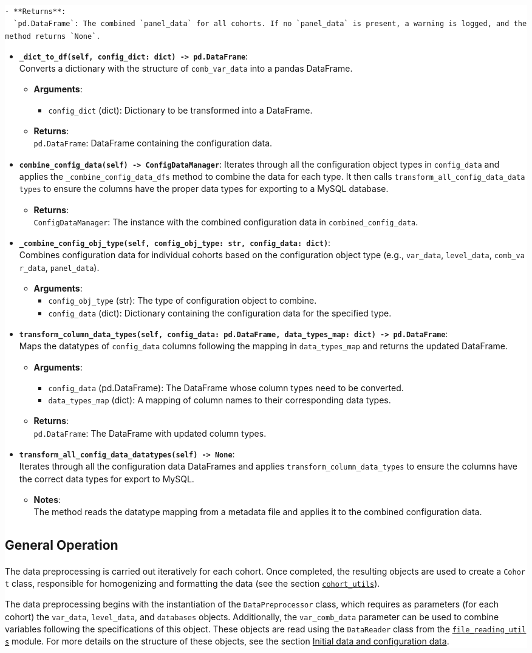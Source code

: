     - **Returns**:  
      `pd.DataFrame`: The combined `panel_data` for all cohorts. If no `panel_data` is present, a warning is logged, and the method returns `None`.

- **`_dict_to_df(self, config_dict: dict) -> pd.DataFrame`**:  
  Converts a dictionary with the structure of `comb_var_data` into a pandas DataFrame.

    - **Arguments**:
        - `config_dict` (dict): Dictionary to be transformed into a DataFrame.
    
    - **Returns**:  
      `pd.DataFrame`: DataFrame containing the configuration data.

- **`combine_config_data(self) -> ConfigDataManager`**:
  Iterates through all the configuration object types in `config_data` and applies the `_combine_config_data_dfs` method to combine the data for each type. It then calls `transform_all_config_data_datatypes` to ensure the columns have the proper data types for exporting to a MySQL database.

    - **Returns**:  
      `ConfigDataManager`: The instance with the combined configuration data in `combined_config_data`.

- **`_combine_config_obj_type(self, config_obj_type: str, config_data: dict)`**:  
  Combines configuration data for individual cohorts based on the configuration object type (e.g., `var_data`, `level_data`, `comb_var_data`, `panel_data`).

    - **Arguments**:
        - `config_obj_type` (str): The type of configuration object to combine.
        - `config_data` (dict): Dictionary containing the configuration data for the specified type.

- **`transform_column_data_types(self, config_data: pd.DataFrame, data_types_map: dict) -> pd.DataFrame`**:  
  Maps the datatypes of `config_data` columns following the mapping in `data_types_map` and returns the updated DataFrame.

    - **Arguments**:
        - `config_data` (pd.DataFrame): The DataFrame whose column types need to be converted.
        - `data_types_map` (dict): A mapping of column names to their corresponding data types.
    
    - **Returns**:  
      `pd.DataFrame`: The DataFrame with updated column types.

- **`transform_all_config_data_datatypes(self) -> None`**:  
  Iterates through all the configuration data DataFrames and applies `transform_column_data_types` to ensure the columns have the correct data types for export to MySQL.

    - **Notes**:  
      The method reads the datatype mapping from a metadata file and applies it to the combined configuration data.


## General Operation

The data preprocessing is carried out iteratively for each cohort. Once completed, the resulting objects are used to create a `Cohort` class, responsible for homogenizing and formatting the data (see the section [`cohort_utils`](cohort_utils_doc.md)).

The data preprocessing begins with the instantiation of the `DataPreprocessor` class, which requires as parameters (for each cohort) the `var_data`, `level_data`, and `databases` objects. Additionally, the `var_comb_data` parameter can be used to combine variables following the specifications of this object. These objects are read using the `DataReader` class from the [`file_reading_utils`](file_reading_utils_doc.md) module. For more details on the structure of these objects, see the section [Initial data and configuration data](../liveraim_data_warehouse_specifications.md#initial-data-and-configuration-data).
